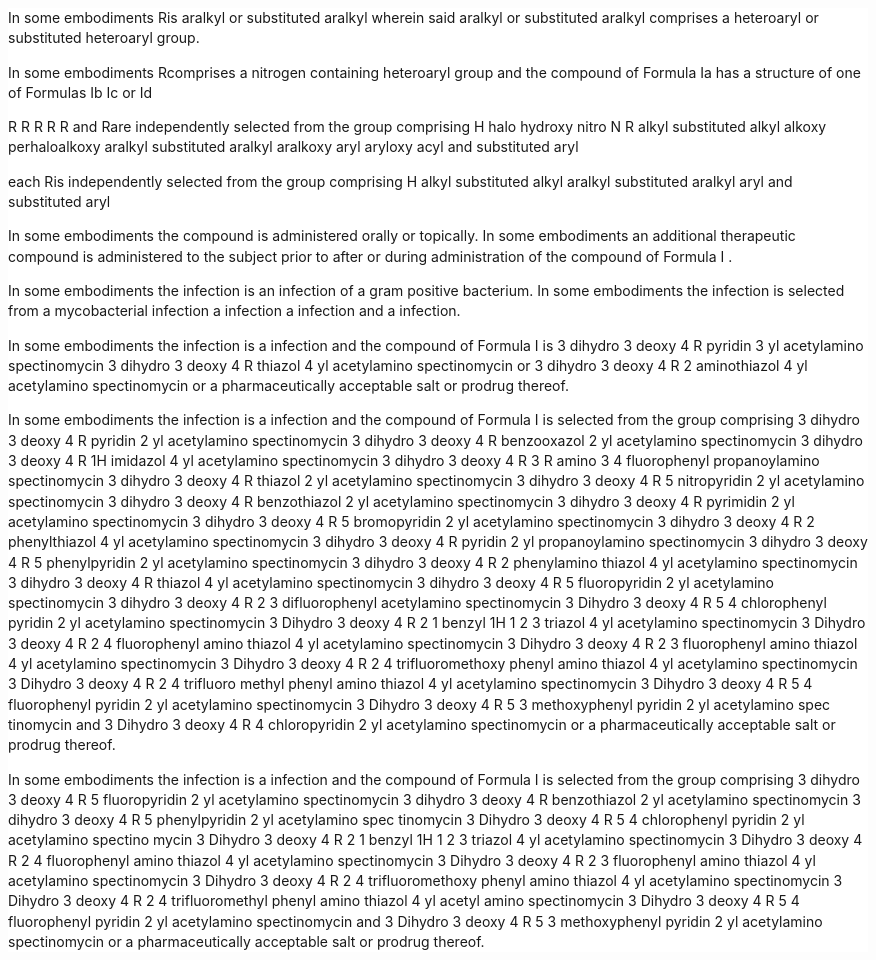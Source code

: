 In some embodiments Ris aralkyl or substituted aralkyl wherein said aralkyl or substituted aralkyl comprises a heteroaryl or substituted heteroaryl group.

In some embodiments Rcomprises a nitrogen containing heteroaryl group and the compound of Formula Ia has a structure of one of Formulas Ib Ic or Id 

R R R R R and Rare independently selected from the group comprising H halo hydroxy nitro N R alkyl substituted alkyl alkoxy perhaloalkoxy aralkyl substituted aralkyl aralkoxy aryl aryloxy acyl and substituted aryl 

each Ris independently selected from the group comprising H alkyl substituted alkyl aralkyl substituted aralkyl aryl and substituted aryl 

In some embodiments the compound is administered orally or topically. In some embodiments an additional therapeutic compound is administered to the subject prior to after or during administration of the compound of Formula I .

In some embodiments the infection is an infection of a gram positive bacterium. In some embodiments the infection is selected from a mycobacterial infection a infection a infection and a infection.

In some embodiments the infection is a infection and the compound of Formula I is 3 dihydro 3 deoxy 4 R pyridin 3 yl acetylamino spectinomycin 3 dihydro 3 deoxy 4 R thiazol 4 yl acetylamino spectinomycin or 3 dihydro 3 deoxy 4 R 2 aminothiazol 4 yl acetylamino spectinomycin or a pharmaceutically acceptable salt or prodrug thereof.

In some embodiments the infection is a infection and the compound of Formula I is selected from the group comprising 3 dihydro 3 deoxy 4 R pyridin 2 yl acetylamino spectinomycin 3 dihydro 3 deoxy 4 R benzooxazol 2 yl acetylamino spectinomycin 3 dihydro 3 deoxy 4 R 1H imidazol 4 yl acetylamino spectinomycin 3 dihydro 3 deoxy 4 R 3 R amino 3 4 fluorophenyl propanoylamino spectinomycin 3 dihydro 3 deoxy 4 R thiazol 2 yl acetylamino spectinomycin 3 dihydro 3 deoxy 4 R 5 nitropyridin 2 yl acetylamino spectinomycin 3 dihydro 3 deoxy 4 R benzothiazol 2 yl acetylamino spectinomycin 3 dihydro 3 deoxy 4 R pyrimidin 2 yl acetylamino spectinomycin 3 dihydro 3 deoxy 4 R 5 bromopyridin 2 yl acetylamino spectinomycin 3 dihydro 3 deoxy 4 R 2 phenylthiazol 4 yl acetylamino spectinomycin 3 dihydro 3 deoxy 4 R pyridin 2 yl propanoylamino spectinomycin 3 dihydro 3 deoxy 4 R 5 phenylpyridin 2 yl acetylamino spectinomycin 3 dihydro 3 deoxy 4 R 2 phenylamino thiazol 4 yl acetylamino spectinomycin 3 dihydro 3 deoxy 4 R thiazol 4 yl acetylamino spectinomycin 3 dihydro 3 deoxy 4 R 5 fluoropyridin 2 yl acetylamino spectinomycin 3 dihydro 3 deoxy 4 R 2 3 difluorophenyl acetylamino spectinomycin 3 Dihydro 3 deoxy 4 R 5 4 chlorophenyl pyridin 2 yl acetylamino spectinomycin 3 Dihydro 3 deoxy 4 R 2 1 benzyl 1H 1 2 3 triazol 4 yl acetylamino spectinomycin 3 Dihydro 3 deoxy 4 R 2 4 fluorophenyl amino thiazol 4 yl acetylamino spectinomycin 3 Dihydro 3 deoxy 4 R 2 3 fluorophenyl amino thiazol 4 yl acetylamino spectinomycin 3 Dihydro 3 deoxy 4 R 2 4 trifluoromethoxy phenyl amino thiazol 4 yl acetylamino spectinomycin 3 Dihydro 3 deoxy 4 R 2 4 trifluoro methyl phenyl amino thiazol 4 yl acetylamino spectinomycin 3 Dihydro 3 deoxy 4 R 5 4 fluorophenyl pyridin 2 yl acetylamino spectinomycin 3 Dihydro 3 deoxy 4 R 5 3 methoxyphenyl pyridin 2 yl acetylamino spec tinomycin and 3 Dihydro 3 deoxy 4 R 4 chloropyridin 2 yl acetylamino spectinomycin or a pharmaceutically acceptable salt or prodrug thereof.

In some embodiments the infection is a infection and the compound of Formula I is selected from the group comprising 3 dihydro 3 deoxy 4 R 5 fluoropyridin 2 yl acetylamino spectinomycin 3 dihydro 3 deoxy 4 R benzothiazol 2 yl acetylamino spectinomycin 3 dihydro 3 deoxy 4 R 5 phenylpyridin 2 yl acetylamino spec tinomycin 3 Dihydro 3 deoxy 4 R 5 4 chlorophenyl pyridin 2 yl acetylamino spectino mycin 3 Dihydro 3 deoxy 4 R 2 1 benzyl 1H 1 2 3 triazol 4 yl acetylamino spectinomycin 3 Dihydro 3 deoxy 4 R 2 4 fluorophenyl amino thiazol 4 yl acetylamino spectinomycin 3 Dihydro 3 deoxy 4 R 2 3 fluorophenyl amino thiazol 4 yl acetylamino spectinomycin 3 Dihydro 3 deoxy 4 R 2 4 trifluoromethoxy phenyl amino thiazol 4 yl acetylamino spectinomycin 3 Dihydro 3 deoxy 4 R 2 4 trifluoromethyl phenyl amino thiazol 4 yl acetyl amino spectinomycin 3 Dihydro 3 deoxy 4 R 5 4 fluorophenyl pyridin 2 yl acetylamino spectinomycin and 3 Dihydro 3 deoxy 4 R 5 3 methoxyphenyl pyridin 2 yl acetylamino spectinomycin or a pharmaceutically acceptable salt or prodrug thereof.
